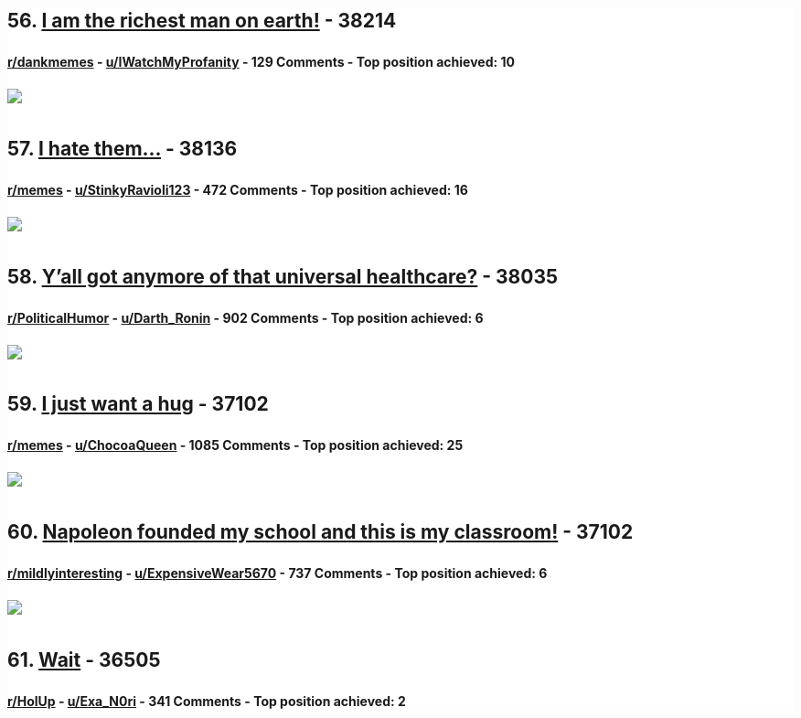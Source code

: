 ## 56. [I am the richest man on earth!](http://reddit.com/r/dankmemes/comments/nc4u5k/i_am_the_richest_man_on_earth/) - 38214
#### [r/dankmemes](http://reddit.com/r/dankmemes) - [u/IWatchMyProfanity](http://reddit.com/u/IWatchMyProfanity) - 129 Comments - Top position achieved: 10

<a href="https://i.redd.it/sq4tujip52z61.jpg"><img src="https://b.thumbs.redditmedia.com/wuV0lQcIGnF00YsawUhxJQUUu87NhOnWj-AflNDpdkc.jpg"></img></a>

## 57. [I hate them...](http://reddit.com/r/memes/comments/nbxdb6/i_hate_them/) - 38136
#### [r/memes](http://reddit.com/r/memes) - [u/StinkyRavioli123](http://reddit.com/u/StinkyRavioli123) - 472 Comments - Top position achieved: 16

<a href="https://i.redd.it/s32ptzluqzy61.jpg"><img src="https://b.thumbs.redditmedia.com/zO0wHLrJ1y9wPdtPVC3trisxlRFCtWuEf1DvnboAq5I.jpg"></img></a>

## 58. [Y’all got anymore of that universal healthcare?](http://reddit.com/r/PoliticalHumor/comments/ncg0k4/yall_got_anymore_of_that_universal_healthcare/) - 38035
#### [r/PoliticalHumor](http://reddit.com/r/PoliticalHumor) - [u/Darth_Ronin](http://reddit.com/u/Darth_Ronin) - 902 Comments - Top position achieved: 6

<a href="https://i.redd.it/60iv7rscu4z61.jpg"><img src="https://b.thumbs.redditmedia.com/W2e9JcoSDM0V0SVH7IUK7SSoEx8Q2NHSHl09fDsZE0E.jpg"></img></a>

## 59. [I just want a hug](http://reddit.com/r/memes/comments/nc87nb/i_just_want_a_hug/) - 37102
#### [r/memes](http://reddit.com/r/memes) - [u/ChocoaQueen](http://reddit.com/u/ChocoaQueen) - 1085 Comments - Top position achieved: 25

<a href="https://i.redd.it/cydh1ikw43z61.jpg"><img src="https://b.thumbs.redditmedia.com/x1I4waOZEhprNdIsI6gTqi7QX3kHihr4WNDRSJWgm8c.jpg"></img></a>

## 60. [Napoleon founded my school and this is my classroom!](http://reddit.com/r/mildlyinteresting/comments/nc4tzs/napoleon_founded_my_school_and_this_is_my/) - 37102
#### [r/mildlyinteresting](http://reddit.com/r/mildlyinteresting) - [u/ExpensiveWear5670](http://reddit.com/u/ExpensiveWear5670) - 737 Comments - Top position achieved: 6

<a href="https://i.redd.it/jj76tzom52z61.jpg"><img src="https://b.thumbs.redditmedia.com/s6Zfj1h8JB1P7J497dn6ZoU736cmBg_vr-TUz9tBYfk.jpg"></img></a>

## 61. [Wait](http://reddit.com/r/HolUp/comments/nclgup/wait/) - 36505
#### [r/HolUp](http://reddit.com/r/HolUp) - [u/Exa_N0ri](http://reddit.com/u/Exa_N0ri) - 341 Comments - Top position achieved: 2
